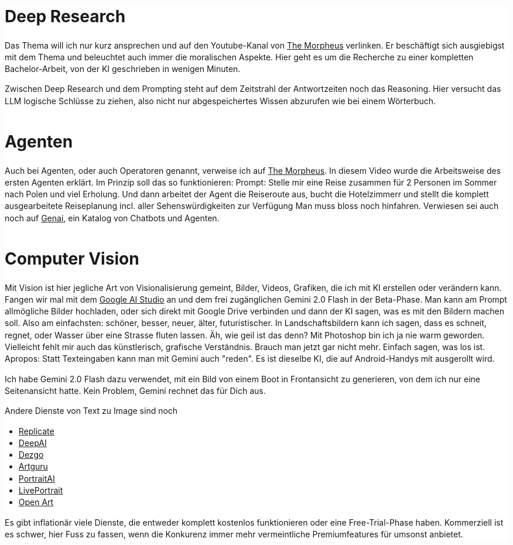 # Deep Research

Das Thema will ich nur kurz ansprechen und auf den Youtube-Kanal von [The Morpheus](https://youtu.be/NU3AGAi3ND0) verlinken. Er beschäftigt sich ausgiebigst mit dem Thema und beleuchtet auch immer die moralischen Aspekte. Hier geht es um die Recherche zu einer kompletten Bachelor-Arbeit, von der KI geschrieben in wenigen Minuten. 

Zwischen Deep Research und dem Prompting steht auf dem Zeitstrahl der Antwortzeiten noch das Reasoning. Hier versucht das LLM logische Schlüsse zu ziehen, also nicht nur abgespeichertes Wissen abzurufen wie bei einem Wörterbuch.

# Agenten

Auch bei Agenten, oder auch Operatoren genannt, verweise ich auf [The Morpheus](https://youtu.be/l0RTbT04Gxo). In diesem Video wurde die Arbeitsweise des ersten Agenten erklärt. Im Prinzip soll das so funktionieren: Prompt: Stelle mir eine Reise zusammen für 2 Personen im Sommer nach Polen und viel Erholung. Und dann arbeitet der Agent die Reiseroute aus, bucht die Hotelzimmerr und stellt die komplett ausgearbeitete Reiseplanung incl. aller Sehenswürdigkeiten zur Verfügung  Man muss bloss noch hinfahren. Verwiesen sei auch noch auf [Genai](https://genai.works/gpts), ein Katalog von Chatbots und Agenten.

# Computer Vision

Mit Vision ist hier jegliche Art von Visionalisierung gemeint, Bilder, Videos, Grafiken, die ich mit KI erstellen oder verändern kann. Fangen wir mal mit dem [Google AI Studio](https://aistudio.google.com/prompts/new_chat) an und dem frei zugänglichen Gemini 2.0 Flash in der Beta-Phase. Man kann am Prompt allmögliche Bilder hochladen, oder sich direkt mit Google Drive verbinden und dann der KI sagen, was es mit den Bildern machen soll. Also am einfachsten: schöner, besser, neuer, älter, futuristischer. In Landschaftsbildern kann ich sagen, dass es schneit, regnet, oder Wasser über eine Strasse fluten lassen. Äh, wie geil ist das denn? Mit Photoshop bin ich ja nie warm geworden. Vielleicht fehlt mir auch das künstlerisch, grafische Verständnis. Brauch man jetzt gar nicht mehr. Einfach sagen, was los ist. Apropos: Statt Texteingaben kann man mit Gemini auch "reden". Es ist dieselbe KI, die auf Android-Handys mit ausgerollt wird. 

Ich habe Gemini 2.0 Flash dazu verwendet, mit ein Bild von einem Boot in Frontansicht zu generieren, von dem ich nur eine Seitenansicht hatte. Kein Problem, Gemini rechnet das für Dich aus.

Andere Dienste von Text zu Image sind noch

* [Replicate](https://replicate.com)
* [DeepAI](https://deepai.org/machine-learning-model/text2img)
* [Dezgo](https://dezgo.com/text2image/)
* [Artguru](https://www.artguru.ai/ai-text-to-image-generator/)
* [PortraitAI](https://fal.ai)
* [LivePortrait](https://liveportrait.github.io/)
* [Open Art](https://openart-blog-posts.webflow.io/de)

Es gibt inflationär viele Dienste, die entweder komplett kostenlos funktionieren oder eine Free-Trial-Phase haben. Kommerziell ist es schwer, hier Fuss zu fassen, wenn die Konkurenz immer mehr vermeintliche Premiumfeatures für umsonst anbietet.
